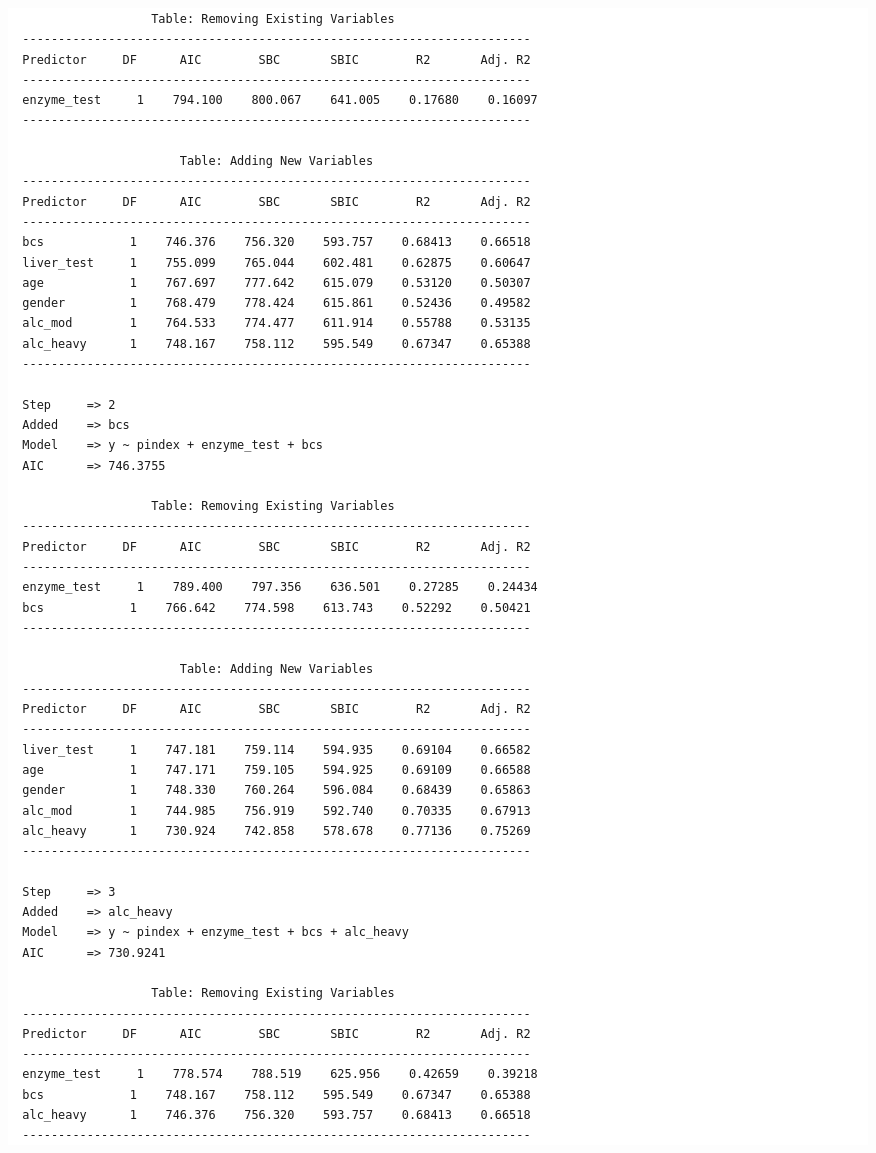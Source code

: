                         Table: Removing Existing Variables                    
      -----------------------------------------------------------------------
      Predictor     DF      AIC        SBC       SBIC        R2       Adj. R2 
      -----------------------------------------------------------------------
      enzyme_test     1    794.100    800.067    641.005    0.17680    0.16097 
      -----------------------------------------------------------------------
      
                            Table: Adding New Variables                       
      -----------------------------------------------------------------------
      Predictor     DF      AIC        SBC       SBIC        R2       Adj. R2 
      -----------------------------------------------------------------------
      bcs            1    746.376    756.320    593.757    0.68413    0.66518 
      liver_test     1    755.099    765.044    602.481    0.62875    0.60647 
      age            1    767.697    777.642    615.079    0.53120    0.50307 
      gender         1    768.479    778.424    615.861    0.52436    0.49582 
      alc_mod        1    764.533    774.477    611.914    0.55788    0.53135 
      alc_heavy      1    748.167    758.112    595.549    0.67347    0.65388 
      -----------------------------------------------------------------------
      
      Step     => 2 
      Added    => bcs 
      Model    => y ~ pindex + enzyme_test + bcs 
      AIC      => 746.3755 
      
                        Table: Removing Existing Variables                    
      -----------------------------------------------------------------------
      Predictor     DF      AIC        SBC       SBIC        R2       Adj. R2 
      -----------------------------------------------------------------------
      enzyme_test     1    789.400    797.356    636.501    0.27285    0.24434 
      bcs            1    766.642    774.598    613.743    0.52292    0.50421 
      -----------------------------------------------------------------------
      
                            Table: Adding New Variables                       
      -----------------------------------------------------------------------
      Predictor     DF      AIC        SBC       SBIC        R2       Adj. R2 
      -----------------------------------------------------------------------
      liver_test     1    747.181    759.114    594.935    0.69104    0.66582 
      age            1    747.171    759.105    594.925    0.69109    0.66588 
      gender         1    748.330    760.264    596.084    0.68439    0.65863 
      alc_mod        1    744.985    756.919    592.740    0.70335    0.67913 
      alc_heavy      1    730.924    742.858    578.678    0.77136    0.75269 
      -----------------------------------------------------------------------
      
      Step     => 3 
      Added    => alc_heavy 
      Model    => y ~ pindex + enzyme_test + bcs + alc_heavy 
      AIC      => 730.9241 
      
                        Table: Removing Existing Variables                    
      -----------------------------------------------------------------------
      Predictor     DF      AIC        SBC       SBIC        R2       Adj. R2 
      -----------------------------------------------------------------------
      enzyme_test     1    778.574    788.519    625.956    0.42659    0.39218 
      bcs            1    748.167    758.112    595.549    0.67347    0.65388 
      alc_heavy      1    746.376    756.320    593.757    0.68413    0.66518 
      -----------------------------------------------------------------------
      